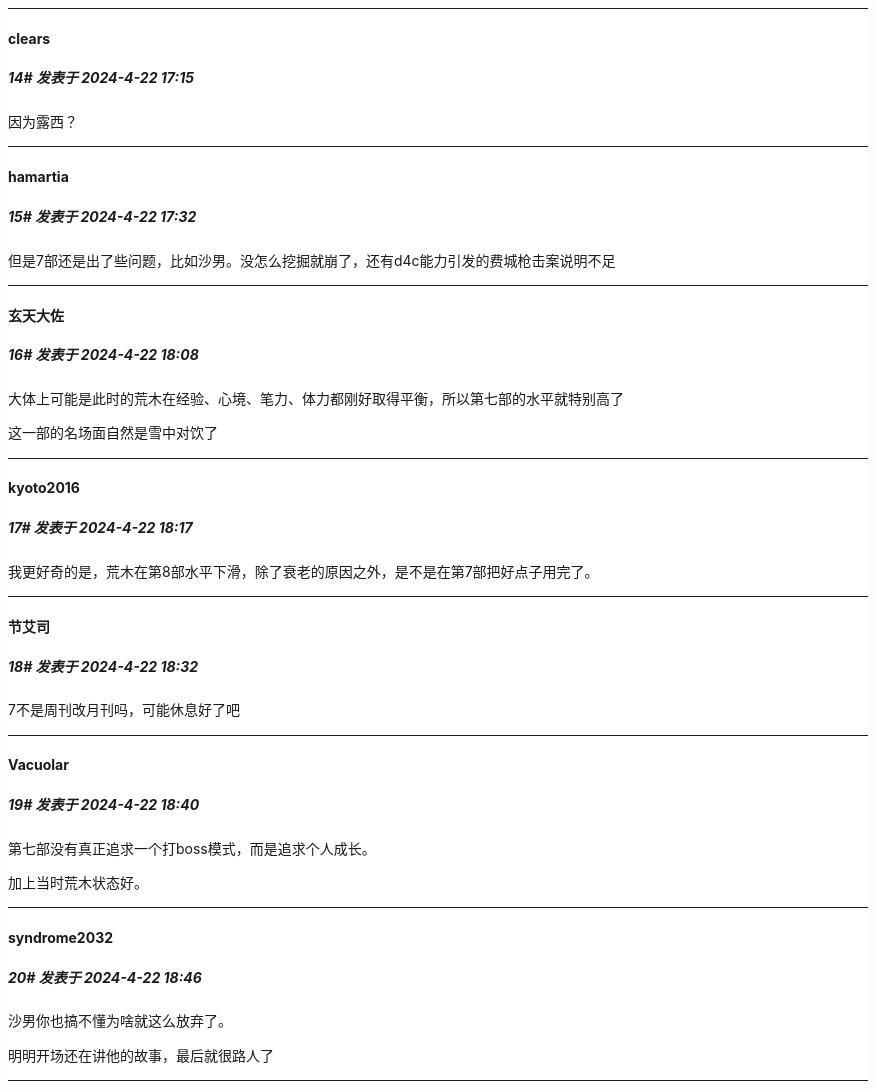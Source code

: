 *****

####  clears  
##### 14#       发表于 2024-4-22 17:15

因为露西？

*****

####  hamartia  
##### 15#       发表于 2024-4-22 17:32

但是7部还是出了些问题，比如沙男。没怎么挖掘就崩了，还有d4c能力引发的费城枪击案说明不足

*****

####  玄天大佐  
##### 16#       发表于 2024-4-22 18:08

大体上可能是此时的荒木在经验、心境、笔力、体力都刚好取得平衡，所以第七部的水平就特别高了

这一部的名场面自然是雪中对饮了

*****

####  kyoto2016  
##### 17#       发表于 2024-4-22 18:17

我更好奇的是，荒木在第8部水平下滑，除了衰老的原因之外，是不是在第7部把好点子用完了。

*****

####  节艾司  
##### 18#       发表于 2024-4-22 18:32

7不是周刊改月刊吗，可能休息好了吧

*****

####  Vacuolar  
##### 19#       发表于 2024-4-22 18:40

第七部没有真正追求一个打boss模式，而是追求个人成长。

加上当时荒木状态好。

*****

####  syndrome2032  
##### 20#       发表于 2024-4-22 18:46

沙男你也搞不懂为啥就这么放弃了。

明明开场还在讲他的故事，最后就很路人了

*****
